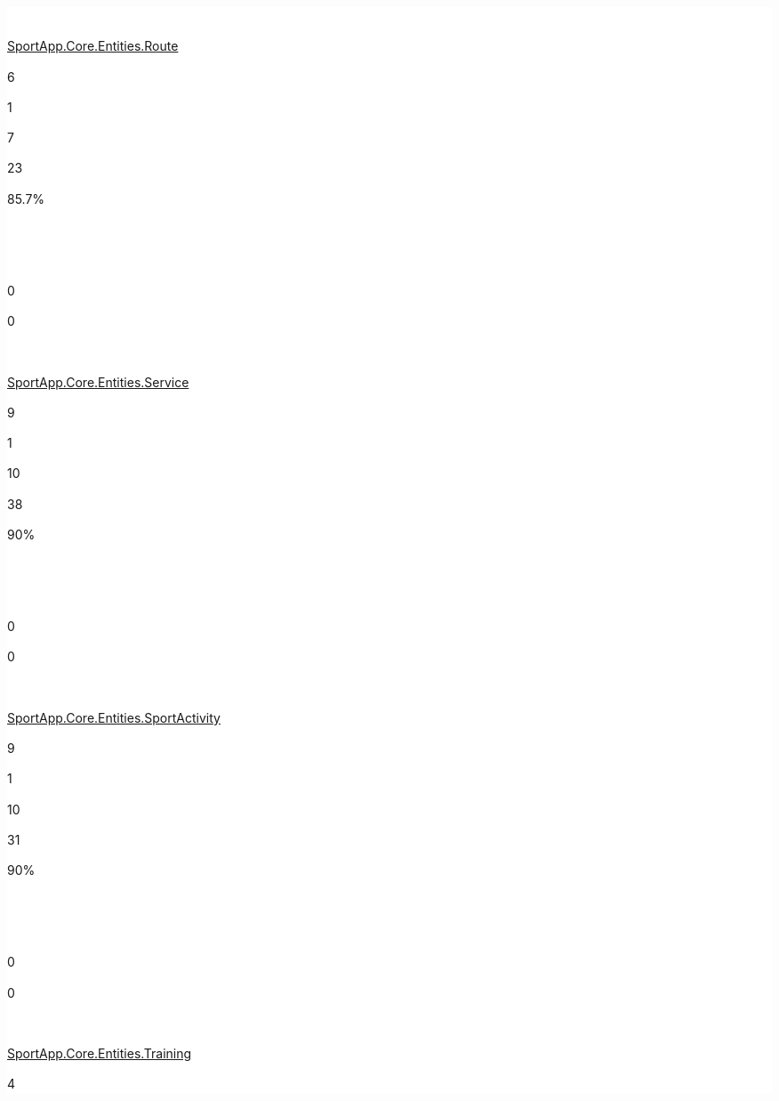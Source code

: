  

[SportApp.Core.Entities.Route](SportApp.Core_Route.html)

6

1

7

23

85.7%

 

 

0

0

 

[SportApp.Core.Entities.Service](SportApp.Core_Service.html)

9

1

10

38

90%

 

 

0

0

 

[SportApp.Core.Entities.SportActivity](SportApp.Core_SportActivity.html)

9

1

10

31

90%

 

 

0

0

 

[SportApp.Core.Entities.Training](SportApp.Core_Training.html)

4
